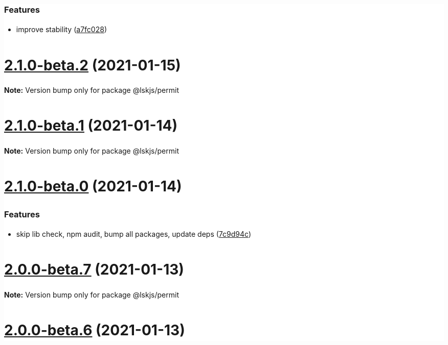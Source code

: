 
### Features

* improve stability ([a7fc028](https://github.com/lskjs/lskjs/tree/master/packages/permit/commit/a7fc0281ee8a6f4c03b907aca6d1d5534f1149ac))





# [2.1.0-beta.2](https://github.com/lskjs/lskjs/tree/master/packages/permit/compare/v2.1.0-beta.1...v2.1.0-beta.2) (2021-01-15)

**Note:** Version bump only for package @lskjs/permit





# [2.1.0-beta.1](https://github.com/lskjs/lskjs/tree/master/packages/permit/compare/v2.1.0-beta.0...v2.1.0-beta.1) (2021-01-14)

**Note:** Version bump only for package @lskjs/permit





# [2.1.0-beta.0](https://github.com/lskjs/lskjs/tree/master/packages/permit/compare/v2.0.0-beta.7...v2.1.0-beta.0) (2021-01-14)


### Features

* skip lib check, npm audit, bump all packages, update deps ([7c9d94c](https://github.com/lskjs/lskjs/tree/master/packages/permit/commit/7c9d94c165db5bfa922b462ec6b122bca85dd7a6))





# [2.0.0-beta.7](https://github.com/lskjs/lskjs/tree/master/packages/permit/compare/v2.0.0-beta.6...v2.0.0-beta.7) (2021-01-13)

**Note:** Version bump only for package @lskjs/permit





# [2.0.0-beta.6](https://github.com/lskjs/lskjs/tree/master/packages/permit/compare/v2.0.0-beta.5...v2.0.0-beta.6) (2021-01-13)
